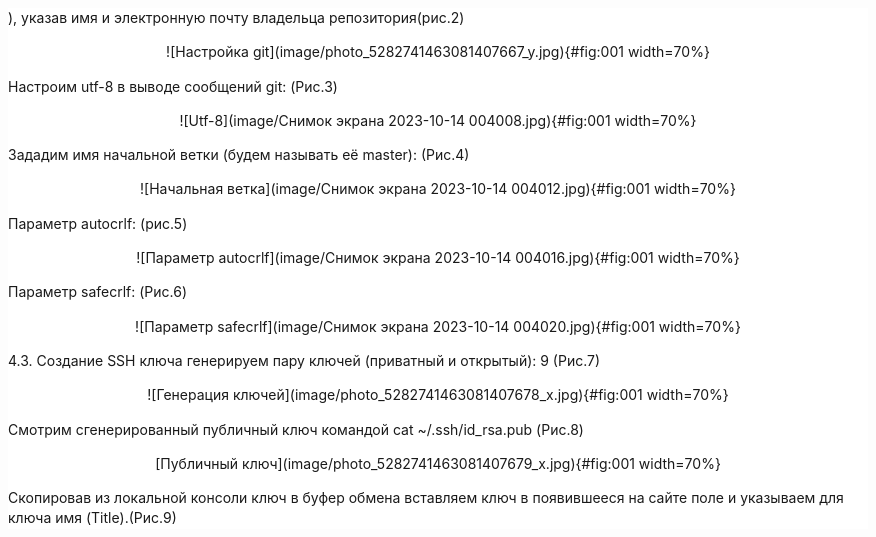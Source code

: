 ), указав имя и электронную почту владельца
репозитория(рис.2)<br>
<p align="center">![Настройка git](image/photo_5282741463081407667_y.jpg){#fig:001 width=70%}</p>
Настроим utf-8 в выводе сообщений git: (Рис.3)<br>
<p align="center">![Utf-8](image/Снимок экрана 2023-10-14 004008.jpg){#fig:001 width=70%}</p>
Зададим имя начальной ветки (будем называть её
master):
(Рис.4)<br>
<p align="center">![Начальная ветка](image/Снимок экрана 2023-10-14 004012.jpg){#fig:001 width=70%}</p>
Параметр autocrlf: (рис.5)<br>
<p align="center">![Параметр autocrlf](image/Снимок экрана 2023-10-14 004016.jpg){#fig:001 width=70%}</p>
Параметр safecrlf: (Рис.6)<br>
<p align="center">![Параметр safecrlf](image/Снимок экрана 2023-10-14 004020.jpg){#fig:001 width=70%}</p>
4.3. Создание SSH ключа
генерируем пару ключей (приватный и открытый):
9
(Рис.7)<br>
<p align="center">![Генерация ключей](image/photo_5282741463081407678_x.jpg){#fig:001 width=70%}</p>
Смотрим сгенерированный публичный ключ командой
cat ~/.ssh/id_rsa.pub (Рис.8)<br>
<p align="center">[Публичный ключ](image/photo_5282741463081407679_x.jpg){#fig:001 width=70%}</p>
Скопировав из локальной консоли ключ в буфер обмена
вставляем ключ в появившееся на сайте поле и указываем для
ключа имя (Title).(Рис.9)<br>